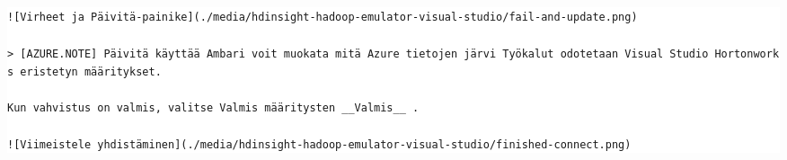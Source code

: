     ![Virheet ja Päivitä-painike](./media/hdinsight-hadoop-emulator-visual-studio/fail-and-update.png)

    > [AZURE.NOTE] Päivitä käyttää Ambari voit muokata mitä Azure tietojen järvi Työkalut odotetaan Visual Studio Hortonworks eristetyn määritykset.

    Kun vahvistus on valmis, valitse Valmis määritysten __Valmis__ .

    ![Viimeistele yhdistäminen](./media/hdinsight-hadoop-emulator-visual-studio/finished-connect.png)
